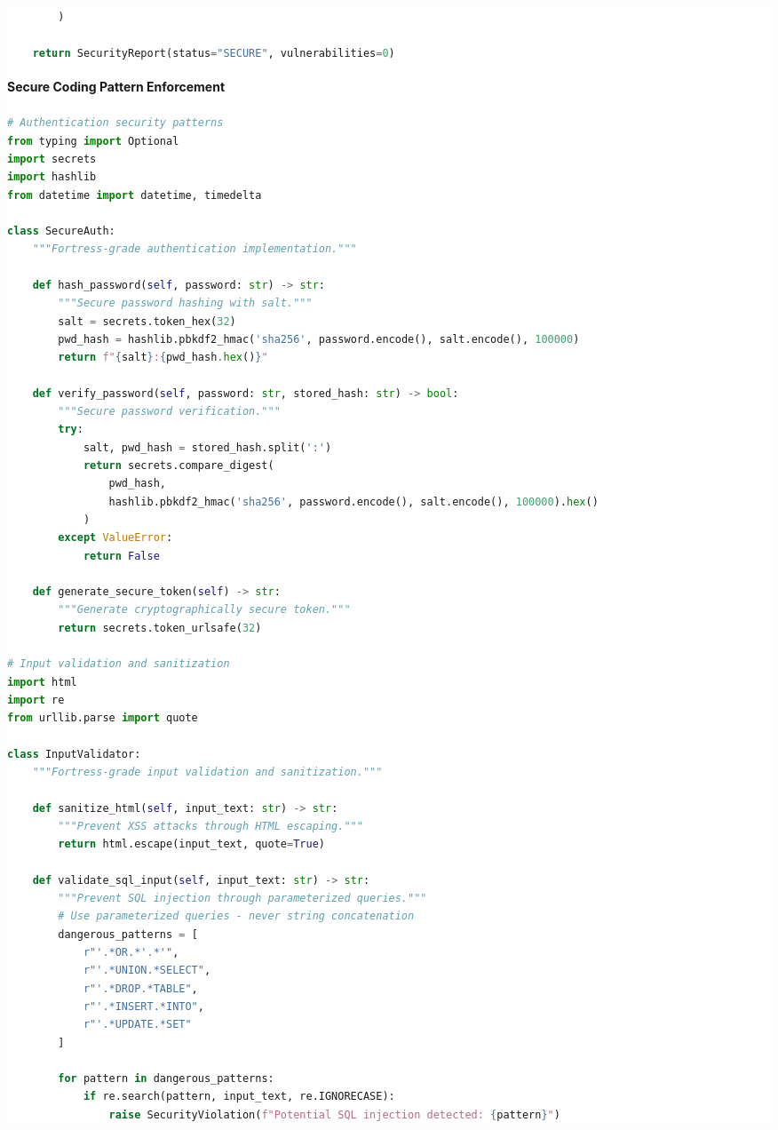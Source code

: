 ```python
        )
    
    return SecurityReport(status="SECURE", vulnerabilities=0)
```

#### Secure Coding Pattern Enforcement
```python
# Authentication security patterns
from typing import Optional
import secrets
import hashlib
from datetime import datetime, timedelta

class SecureAuth:
    """Fortress-grade authentication implementation."""
    
    def hash_password(self, password: str) -> str:
        """Secure password hashing with salt."""
        salt = secrets.token_hex(32)
        pwd_hash = hashlib.pbkdf2_hmac('sha256', password.encode(), salt.encode(), 100000)
        return f"{salt}:{pwd_hash.hex()}"
    
    def verify_password(self, password: str, stored_hash: str) -> bool:
        """Secure password verification."""
        try:
            salt, pwd_hash = stored_hash.split(':')
            return secrets.compare_digest(
                pwd_hash,
                hashlib.pbkdf2_hmac('sha256', password.encode(), salt.encode(), 100000).hex()
            )
        except ValueError:
            return False
    
    def generate_secure_token(self) -> str:
        """Generate cryptographically secure token."""
        return secrets.token_urlsafe(32)

# Input validation and sanitization
import html
import re
from urllib.parse import quote

class InputValidator:
    """Fortress-grade input validation and sanitization."""
    
    def sanitize_html(self, input_text: str) -> str:
        """Prevent XSS attacks through HTML escaping."""
        return html.escape(input_text, quote=True)
    
    def validate_sql_input(self, input_text: str) -> str:
        """Prevent SQL injection through parameterized queries."""
        # Use parameterized queries - never string concatenation
        dangerous_patterns = [
            r"'.*OR.*'.*'",
            r"'.*UNION.*SELECT",
            r"'.*DROP.*TABLE",
            r"'.*INSERT.*INTO",
            r"'.*UPDATE.*SET"
        ]
        
        for pattern in dangerous_patterns:
            if re.search(pattern, input_text, re.IGNORECASE):
                raise SecurityViolation(f"Potential SQL injection detected: {pattern}")
```